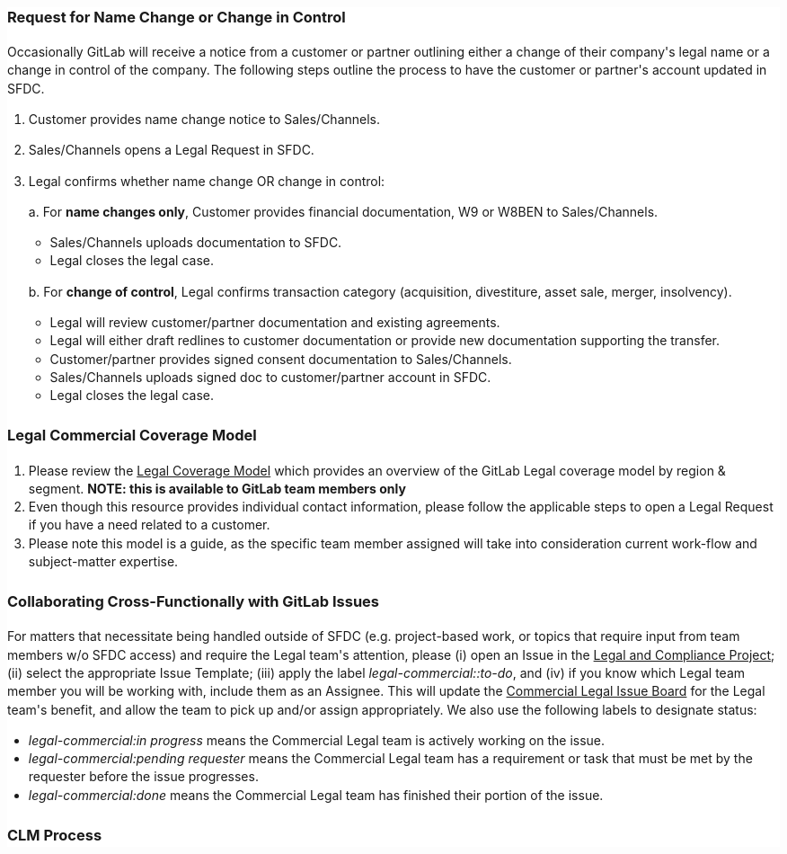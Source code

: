 ### Request for Name Change or Change in Control

Occasionally GitLab will receive a notice from a customer or partner outlining either a change of their company's legal name or a change in control of the company. The following steps outline the process to have the customer or partner's account updated in SFDC.

1. Customer provides name change notice to Sales/Channels.
1. Sales/Channels opens a Legal Request in SFDC.
1. Legal confirms whether name change OR change in control:

    a. For **name changes only**, Customer provides financial documentation, W9 or W8BEN to Sales/Channels.

    - Sales/Channels uploads documentation to SFDC.
    - Legal closes the legal case.

    b. For **change of control**, Legal confirms transaction category (acquisition, divestiture, asset sale, merger, insolvency).

    - Legal will review customer/partner documentation and existing agreements.
    - Legal will either draft redlines to customer documentation or provide new documentation supporting the transfer.
    - Customer/partner provides signed consent documentation to Sales/Channels.
    - Sales/Channels uploads signed doc to customer/partner account in SFDC.
    - Legal closes the legal case.

### Legal Commercial Coverage Model

1. Please review the [Legal Coverage Model](https://internal.gitlab.com/handbook/legal-and-corporate-affairs/legal-commercial/) which provides an overview of the GitLab Legal coverage model by region & segment. **NOTE: this is available to GitLab team members only**
1. Even though this resource provides individual contact information, please follow the applicable steps to open a Legal Request if you have a need related to a customer.
1. Please note this model is a guide, as the specific team member assigned will take into consideration current work-flow and subject-matter expertise.

### Collaborating Cross-Functionally with GitLab Issues

For matters that necessitate being handled outside of SFDC (e.g. project-based work, or topics that require input from team members w/o SFDC access) and require the Legal team's attention, please (i) open an Issue in the [Legal and Compliance Project](https://gitlab.com/gitlab-com/legal-and-compliance/-/issues); (ii) select the appropriate Issue Template; (iii) apply the label *legal-commercial::to-do*, and (iv) if you know which Legal team member you will be working with, include them as an Assignee.  This will update the [Commercial Legal Issue Board](https://gitlab.com/groups/gitlab-com/-/boards/5411841) for the Legal team's benefit, and allow the team to pick up and/or assign appropriately. We also use the following labels to designate status:

- *legal-commercial:in progress* means the Commercial Legal team is actively working on the issue.
- *legal-commercial:pending requester* means the Commercial Legal team has a requirement or task that must be met by the requester before the issue progresses.
- *legal-commercial:done* means the Commercial Legal team has finished their portion of the issue.

### CLM Process
